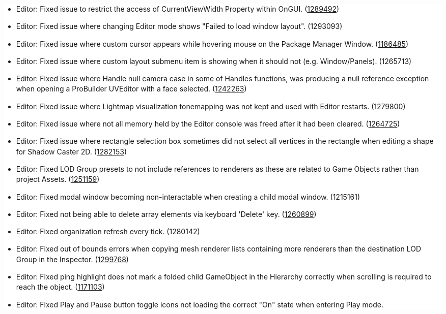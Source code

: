 -   Editor: Fixed issue to restrict the access of CurrentViewWidth Property within OnGUI. ([1289492](https://issuetracker.unity3d.com/issues/uielements-editorguiutility-dot-currentwidth-returns-0-when-using-it-in-a-visualelement))

-   Editor: Fixed issue where changing Editor mode shows \"Failed to load window layout\". (1293093)

-   Editor: Fixed issue where custom cursor appears while hovering mouse on the Package Manager Window. ([1186485](https://issuetracker.unity3d.com/issues/deployment-management-custom-cursor-appears-while-hovering-mouse-on-the-package-manager-window))

-   Editor: Fixed issue where custom layout submenu item is showing when it should not (e.g. Window/Panels). (1265713)

-   Editor: Fixed issue where Handle null camera case in some of Handles functions, was producing a null reference exception when opening a ProBuilder UVEditor with a face selected. ([1242263](https://issuetracker.unity3d.com/issues/probuilder-nullreferenceexception-and-argumentexception-errors-are-thrown-on-selecting-uv-editor-window))

-   Editor: Fixed issue where Lightmap visualization tonemapping was not kept and used with Editor restarts. ([1279800](https://issuetracker.unity3d.com/issues/lightmap-visualization-tonemapping-isnt-working-on-editor-start))

-   Editor: Fixed issue where not all memory held by the Editor console was freed after it had been cleared. ([1264725](https://issuetracker.unity3d.com/issues/logging-does-not-fully-clear-the-memory-used-once-the-console-is-cleared))

-   Editor: Fixed issue where rectangle selection box sometimes did not select all vertices in the rectangle when editing a shape for Shadow Caster 2D. ([1282153](https://issuetracker.unity3d.com/issues/rectangle-selection-box-sometimes-does-not-select-all-vertices-in-the-rectangle-when-editing-shape-for-shadow-caster-2d))

-   Editor: Fixed LOD Group presets to not include references to renderers as these are related to Game Objects rather than project Assets. ([1251159](https://issuetracker.unity3d.com/issues/assigning-a-preset-to-a-lodgroup-removes-reference-to-the-selected-renderer))

-   Editor: Fixed modal window becoming non-interactable when creating a child modal window. (1215161)

-   Editor: Fixed not being able to delete array elements via keyboard \'Delete\' key. ([1260899](https://issuetracker.unity3d.com/issues/an-array-elements-content-is-not-deleted-when-selecting-the-element-in-the-inspector-window-and-pressing-del-key))

-   Editor: Fixed organization refresh every tick. (1280142)

-   Editor: Fixed out of bounds errors when copying mesh renderer lists containing more renderers than the destination LOD Group in the Inspector. ([1299768](https://issuetracker.unity3d.com/issues/inspector-breaks-when-copying-lodgroup-renderers-from-a-higher-renderer-count-group-to-a-smaller-one))

-   Editor: Fixed ping highlight does not mark a folded child GameObject in the Hierarchy correctly when scrolling is required to reach the object. ([1171103](https://issuetracker.unity3d.com/issues/ping-highlight-does-not-mark-a-folded-child-gameobject-in-the-hierarchy-correctly-when-scrolling-is-required-to-reach-the-object))

-   Editor: Fixed Play and Pause button toggle icons not loading the correct \"On\" state when entering Play mode.
